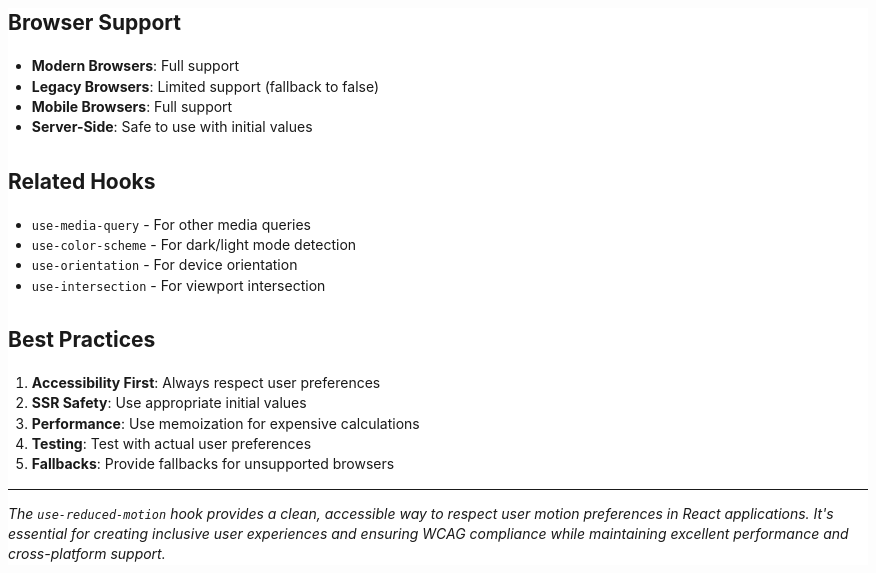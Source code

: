 ## Browser Support

- **Modern Browsers**: Full support
- **Legacy Browsers**: Limited support (fallback to false)
- **Mobile Browsers**: Full support
- **Server-Side**: Safe to use with initial values

## Related Hooks

- `use-media-query` - For other media queries
- `use-color-scheme` - For dark/light mode detection
- `use-orientation` - For device orientation
- `use-intersection` - For viewport intersection

## Best Practices

1. **Accessibility First**: Always respect user preferences
2. **SSR Safety**: Use appropriate initial values
3. **Performance**: Use memoization for expensive calculations
4. **Testing**: Test with actual user preferences
5. **Fallbacks**: Provide fallbacks for unsupported browsers

---

*The `use-reduced-motion` hook provides a clean, accessible way to respect user motion preferences in React applications. It's essential for creating inclusive user experiences and ensuring WCAG compliance while maintaining excellent performance and cross-platform support.*
